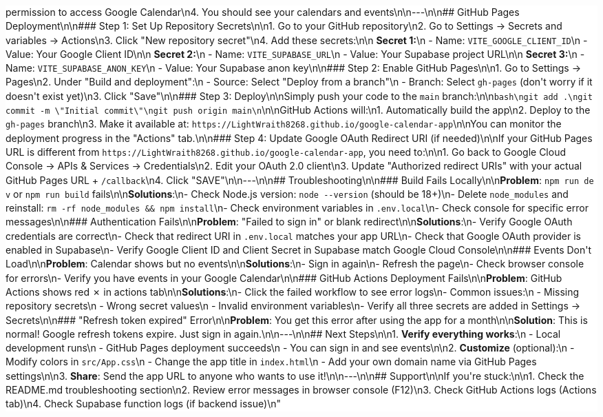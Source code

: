 permission to access Google Calendar\n4. You should see your calendars and events\n\n---\n\n## GitHub Pages Deployment\n\n### Step 1: Set Up Repository Secrets\n\n1. Go to your GitHub repository\n2. Go to Settings → Secrets and variables → Actions\n3. Click \"New repository secret\"\n4. Add these secrets:\n\n   **Secret 1:**\n   - Name: `VITE_GOOGLE_CLIENT_ID`\n   - Value: Your Google Client ID\n\n   **Secret 2:**\n   - Name: `VITE_SUPABASE_URL`\n   - Value: Your Supabase project URL\n\n   **Secret 3:**\n   - Name: `VITE_SUPABASE_ANON_KEY`\n   - Value: Your Supabase anon key\n\n### Step 2: Enable GitHub Pages\n\n1. Go to Settings → Pages\n2. Under \"Build and deployment\":\n   - Source: Select \"Deploy from a branch\"\n   - Branch: Select `gh-pages` (don't worry if it doesn't exist yet)\n3. Click \"Save\"\n\n### Step 3: Deploy\n\nSimply push your code to the `main` branch:\n\n```bash\ngit add .\ngit commit -m \"Initial commit\"\ngit push origin main\n```\n\nGitHub Actions will:\n1. Automatically build the app\n2. Deploy to the `gh-pages` branch\n3. Make it available at: `https://LightWraith8268.github.io/google-calendar-app`\n\nYou can monitor the deployment progress in the \"Actions\" tab.\n\n### Step 4: Update Google OAuth Redirect URI (if needed)\n\nIf your GitHub Pages URL is different from `https://LightWraith8268.github.io/google-calendar-app`, you need to:\n\n1. Go back to Google Cloud Console → APIs & Services → Credentials\n2. Edit your OAuth 2.0 client\n3. Update \"Authorized redirect URIs\" with your actual GitHub Pages URL + `/callback`\n4. Click \"SAVE\"\n\n---\n\n## Troubleshooting\n\n### Build Fails Locally\n\n**Problem**: `npm run dev` or `npm run build` fails\n\n**Solutions**:\n- Check Node.js version: `node --version` (should be 18+)\n- Delete `node_modules` and reinstall: `rm -rf node_modules && npm install`\n- Check environment variables in `.env.local`\n- Check console for specific error messages\n\n### Authentication Fails\n\n**Problem**: \"Failed to sign in\" or blank redirect\n\n**Solutions**:\n- Verify Google OAuth credentials are correct\n- Check that redirect URI in `.env.local` matches your app URL\n- Check that Google OAuth provider is enabled in Supabase\n- Verify Google Client ID and Client Secret in Supabase match Google Cloud Console\n\n### Events Don't Load\n\n**Problem**: Calendar shows but no events\n\n**Solutions**:\n- Sign in again\n- Refresh the page\n- Check browser console for errors\n- Verify you have events in your Google Calendar\n\n### GitHub Actions Deployment Fails\n\n**Problem**: GitHub Actions shows red ✗ in actions tab\n\n**Solutions**:\n- Click the failed workflow to see error logs\n- Common issues:\n  - Missing repository secrets\n  - Wrong secret values\n  - Invalid environment variables\n- Verify all three secrets are added in Settings → Secrets\n\n### \"Refresh token expired\" Error\n\n**Problem**: You get this error after using the app for a month\n\n**Solution**: This is normal! Google refresh tokens expire. Just sign in again.\n\n---\n\n## Next Steps\n\n1. **Verify everything works**:\n   - Local development runs\n   - GitHub Pages deployment succeeds\n   - You can sign in and see events\n\n2. **Customize** (optional):\n   - Modify colors in `src/App.css`\n   - Change the app title in `index.html`\n   - Add your own domain name via GitHub Pages settings\n\n3. **Share**: Send the app URL to anyone who wants to use it!\n\n---\n\n## Support\n\nIf you're stuck:\n\n1. Check the README.md troubleshooting section\n2. Review error messages in browser console (F12)\n3. Check GitHub Actions logs (Actions tab)\n4. Check
Supabase function logs (if backend issue)\n"